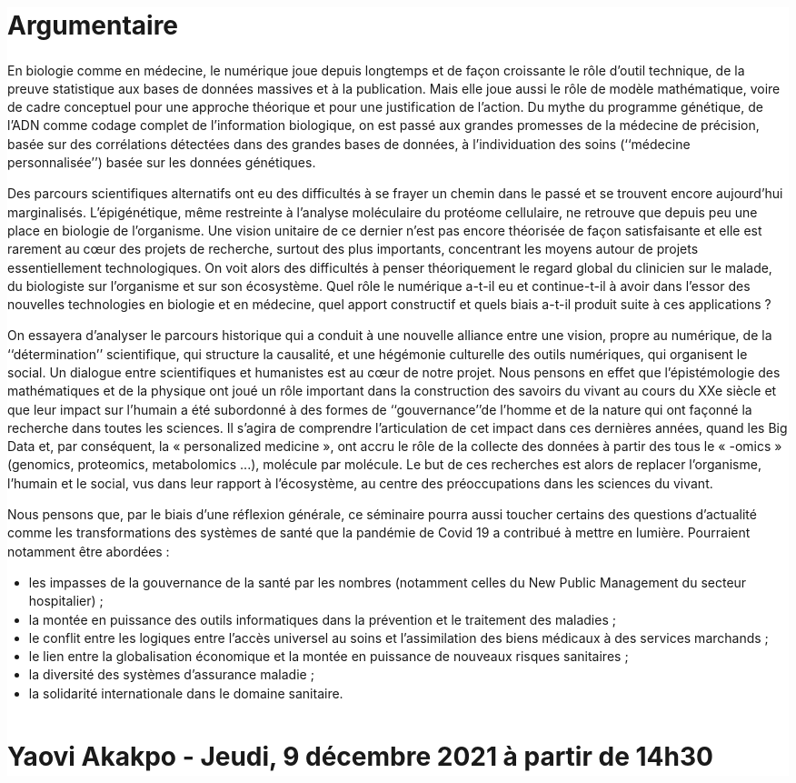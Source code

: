 
# Argumentaire



En biologie comme en médecine, le numérique joue depuis longtemps et de façon croissante le rôle d’outil technique, de la preuve statistique aux bases de données massives et à la publication. Mais elle joue aussi le rôle de modèle mathématique, voire de cadre conceptuel pour une approche théorique et pour une justification de l’action. Du mythe du programme génétique, de l’ADN comme codage complet de l’information biologique, on est passé aux grandes promesses de la médecine de précision, basée sur des corrélations détectées dans des grandes bases de données, à l’individuation des soins (‘‘médecine personnalisée’’) basée sur les données génétiques.

Des parcours scientifiques alternatifs ont eu des difficultés à se frayer un chemin dans le passé et se trouvent encore aujourd’hui marginalisés. L’épigénétique, même restreinte à l’analyse moléculaire du protéome cellulaire, ne retrouve que depuis peu une place en biologie de l’organisme. Une vision unitaire de ce dernier n’est pas encore théorisée de façon satisfaisante et elle est rarement au cœur des projets de recherche, surtout des plus importants, concentrant les moyens autour de projets essentiellement technologiques. On voit alors des difficultés à penser théoriquement le regard global du clinicien sur le malade, du biologiste sur l’organisme et sur son écosystème. Quel rôle le numérique a-t-il eu et continue-t-il à avoir dans l’essor des nouvelles technologies en biologie et en médecine, quel apport constructif et quels biais a-t-il produit suite à ces applications ?

On essayera d’analyser le parcours historique qui a conduit à une nouvelle alliance entre une vision, propre au numérique, de la ‘‘détermination’’ scientifique, qui structure la causalité, et une hégémonie culturelle des outils numériques, qui organisent le social. Un dialogue entre scientifiques et humanistes est au cœur de notre projet. Nous pensons en effet que l’épistémologie des mathématiques et de la physique ont joué un rôle important dans la construction des savoirs du vivant au cours du XXe siècle et que leur impact sur l’humain a été subordonné à des formes de ‘‘gouvernance’’de l’homme et de la nature qui ont façonné la recherche dans toutes les sciences. Il s’agira de comprendre l’articulation de cet impact dans ces dernières années, quand les Big Data et, par conséquent, la « personalized medicine », ont accru le rôle de la collecte des données à partir des tous le « -omics » (genomics, proteomics, metabolomics ...), molécule par molécule. Le but de ces recherches est alors de replacer l’organisme, l’humain et le social, vus dans leur rapport à l’écosystème, au centre des préoccupations dans les sciences du vivant.

Nous pensons que, par le biais d’une réflexion générale, ce séminaire pourra aussi toucher certains des questions d’actualité comme les transformations des systèmes de santé que la pandémie de Covid 19 a contribué à mettre en lumière. Pourraient notamment être abordées :

* les impasses de la gouvernance de la santé par les nombres (notamment celles du New Public Management du secteur hospitalier) ;
* la montée en puissance des outils informatiques dans la prévention et le traitement des maladies ;
* le conflit entre les logiques entre l’accès universel au soins et l’assimilation des biens médicaux à des services marchands ;
* le lien entre la globalisation économique et la montée en puissance de nouveaux risques sanitaires ;
* la diversité des systèmes d’assurance maladie ;
* la solidarité internationale dans le domaine sanitaire.



# Yaovi Akakpo - Jeudi, 9 décembre 2021 à partir de 14h30 

